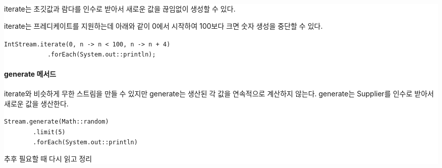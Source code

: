 iterate는 초깃값과 람다를 인수로 받아서 새로운 값을 끊임없이 생성할 수 있다.

iterate는 프레디케이트를 지원하는데 아래와 같이 0에서 시작하여 100보다 크면 숫자 생성을 중단할 수 있다.

```
IntStream.iterate(0, n -> n < 100, n -> n + 4)
            .forEach(System.out::println);
```

#### generate 메서드

iterate와 비슷하게 무한 스트림을 만들 수 있지만 generate는 생산된 각 값을 연속적으로 계산하지 않는다. generate는 Supplier<T>를 인수로 받아서 새로운 값을 생산한다.

```
Stream.generate(Math::random)
        .limit(5)
        .forEach(System.out::println)
```

추후 필요할 때 다시 읽고 정리